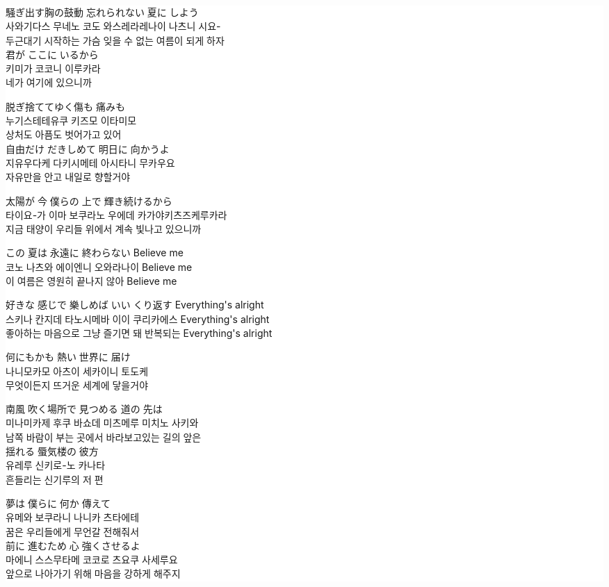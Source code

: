   

騒ぎ出す胸の鼓動 忘れられない 夏に しよう  
사와기다스 무네노 코도 와스레라레나이 나츠니 시요-  
두근대기 시작하는 가슴 잊을 수 없는 여름이 되게 하자  
君が ここに いるから  
키미가 코코니 이루카라  
네가 여기에 있으니까

  

脱ぎ捨ててゆく傷も 痛みも  
누기스테테유쿠 키즈모 이타미모  
상처도 아픔도 벗어가고 있어  
自由だけ だきしめて 明日に 向かうよ  
지유우다케 다키시메테 아시타니 무카우요  
자유만을 안고 내일로 향할거야

  

太陽が 今 僕らの 上で 輝き続けるから  
타이요-가 이마 보쿠라노 우에데 카가야키츠즈케루카라﻿  
지금 태양이 우리들 위에서 계속 빛나고 있으니까

  

この 夏は 永遠に 終わらない Believe me﻿  
코노 나츠와 에이엔니 오와라나이 Believe me﻿﻿  
이 여름은 영원히 끝나지 않아 Believe me

  

好きな 感じで 樂しめば いい くり返す Everything's alright  
스키나 칸지데 타노시메바 이이 쿠리카에스 Everything's alright  
좋아하는 마음으로 그냥 즐기면 돼 반복되는 Everything's alright

  

何にもかも 熱い 世界に 届け  
나니모카모 아츠이 세카이니 토도케﻿  
무엇이든지 뜨거운 세계에 닿을거야﻿﻿

  
  

南風 吹く場所で 見つめる 道の 先は  
미나미카제 후쿠 바쇼데 미츠메루 미치노 사키와  
남쪽 바람이 부는 곳에서 바라보고있는 길의 앞은  
揺れる 蜃気楼の 彼方  
유레루 신키로-노 카나타﻿  
흔들리는 신기루의 저 편

  

夢は 僕らに 何か 傳えて  
유메와 보쿠라니 나니카 츠타에테  
꿈은 우리들에게 무언갈 전해줘서  
前に 進むため 心 強くさせるよ  
마에니 스스무타메 코코로 츠요쿠 사세루요﻿  
앞으로 나아가기 위해 마음을 강하게 해주지﻿

  

